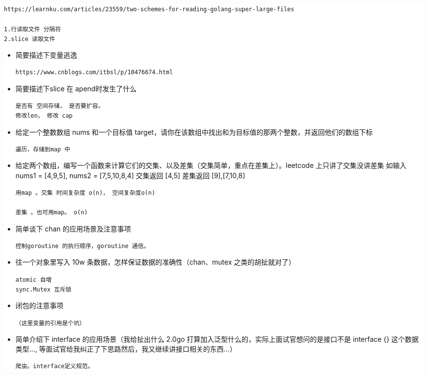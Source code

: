   ```
  https://learnku.com/articles/23559/two-schemes-for-reading-golang-super-large-files
  
  1.行读取文件 分隔符
  2.slice 读取文件
  ```

* 简要描述下变量逃逸

  ```
  https://www.cnblogs.com/itbsl/p/10476674.html
  ```

* 简要描述下slice 在 apend时发生了什么

  ```
  是否有 空间存储， 是否要扩容。
  修改len， 修改 cap
  ```

* 给定一个整数数组 nums 和一个目标值 target，请你在该数组中找出和为目标值的那两个整数，并返回他们的数组下标

  ```
  遍历，存储到map 中
  ```

* 给定两个数组，编写一个函数来计算它们的交集、以及差集（交集简单，重点在差集上）。leetcode 上只讲了交集没讲差集
  如输入 nums1 = [4,9,5], nums2 = [7,5,10,8,4]
  交集返回 [4,5]
  差集返回 [9],[7,10,8]

  ```
  用map 。交集 时间复杂度 o(n)， 空间复杂度o(n)
  
  差集 。也可用map。 o(n)
  ```
  
* 简单谈下 chan 的应用场景及注意事项

  ```
  控制goroutine 的执行顺序，goroutine 通信。
  ```

* 往一个对象里写入 10w 条数据，怎样保证数据的准确性（chan、mutex 之类的胡扯就对了）

  ```
  atomic 自增
  sync.Mutex 互斥锁
  ```

* 闭包的注意事项

  ```
  （这里变量的引用是个坑）
  ```

* 简单介绍下 interface 的应用场景（我给扯出什么 2.0go 打算加入泛型什么的，实际上面试官想问的是接口不是 interface {} 这个数据类型…, 等面试官给我纠正了下思路然后，我又继续讲接口相关的东西…）

  ```
  爬虫。interface定义规范。
  ```
